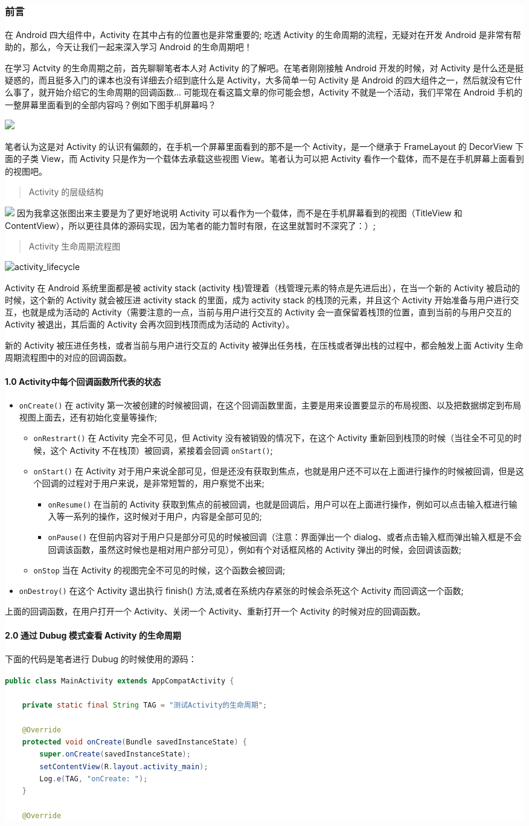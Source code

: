 ### 前言

在 Android 四大组件中，Activity 在其中占有的位置也是非常重要的; 吃透 Activity 的生命周期的流程，无疑对在开发 Android 是非常有帮助的，那么，今天让我们一起来深入学习 Android 的生命周期吧！



在学习 Actvity 的生命周期之前，首先聊聊笔者本人对 Activity 的了解吧。在笔者刚刚接触 Android 开发的时候，对 Activity 是什么还是挺疑惑的，而且挺多入门的课本也没有详细去介绍到底什么是 Activity，大多简单一句 Activity 是 Android 的四大组件之一，然后就没有它什么事了，就开始介绍它的生命周期的回调函数...
可能现在看这篇文章的你可能会想，Activity 不就是一个活动，我们平常在 Android 手机的一整屏幕里面看到的全部内容吗？例如下图手机屏幕吗？

![](http://ouit3bg5b.bkt.clouddn.com/Selection_040.png)

笔者认为这是对 Activity 的认识有偏颇的，在手机一个屏幕里面看到的那不是一个 Activity，是一个继承于 FrameLayout 的 DecorView 下面的子类 View，而 Activity 只是作为一个载体去承载这些视图 View。笔者认为可以把 Activity 看作一个载体，而不是在手机屏幕上面看到的视图吧。

> Activity 的层级结构

![](http://ouit3bg5b.bkt.clouddn.com/Selection_042.png)
因为我拿这张图出来主要是为了更好地说明 Activity 可以看作为一个载体，而不是在手机屏幕看到的视图（TitleView 和 ContentView），所以更往具体的源码实现，因为笔者的能力暂时有限，在这里就暂时不深究了：）; 
> Activity 生命周期流程图

![activity_lifecycle](http://ouit3bg5b.bkt.clouddn.com/activity_lifecycle.png)

Activity 在 Android 系统里面都是被 activity stack (activity 栈)管理着（栈管理元素的特点是先进后出），在当一个新的 Activity 被启动的时候，这个新的 Activity 就会被压进 activity stack 的里面，成为 activity stack 的栈顶的元素，并且这个 Activity 开始准备与用户进行交互，也就是成为活动的 Activity（需要注意的一点，当前与用户进行交互的 Activity 会一直保留着栈顶的位置，直到当前的与用户交互的 Activity 被退出，其后面的 Activity 会再次回到栈顶而成为活动的 Activity）。

新的 Activity 被压进任务栈，或者当前与用户进行交互的 Activity 被弹出任务栈，在压栈或者弹出栈的过程中，都会触发上面 Activity 生命周期流程图中的对应的回调函数。

#### 1.0  Activity中每个回调函数所代表的状态

- ```onCreate()``` 在 activity 第一次被创建的时候被回调，在这个回调函数里面，主要是用来设置要显示的布局视图、以及把数据绑定到布局视图上面去，还有初始化变量等操作;

    - ```onRestrart()``` 在 Activity 完全不可见，但 Activity 没有被销毁的情况下，在这个 Activity 重新回到栈顶的时候（当往全不可见的时候，这个 Activity 不在栈顶）被回调，紧接着会回调 ```onStart()```;

    - ```onStart()``` 在 Activity 对于用户来说全部可见，但是还没有获取到焦点，也就是用户还不可以在上面进行操作的时候被回调，但是这个回调的过程对于用户来说，是非常短暂的，用户察觉不出来;

        - ```onResume()``` 在当前的 Activity 获取到焦点的前被回调，也就是回调后，用户可以在上面进行操作，例如可以点击输入框进行输入等一系列的操作，这时候对于用户，内容是全部可见的;

        - ```onPause()``` 在但前内容对于用户只是部分可见的时候被回调（注意：界面弹出一个 dialog、或者点击输入框而弹出输入框是不会回调该函数，虽然这时候也是相对用户部分可见），例如有个对话框风格的 Activity 弹出的时候，会回调该函数;
        
    - ```onStop``` 当在 Activity 的视图完全不可见的时候，这个函数会被回调;

- ```onDestroy()``` 在这个 Activity 退出执行 finish() 方法,或者在系统内存紧张的时候会杀死这个 Activity 而回调这一个函数;

上面的回调函数，在用户打开一个 Activity、关闭一个 Activity、重新打开一个 Activity 的时候对应的回调函数。

#### 2.0 通过 Dubug 模式查看 Activity 的生命周期 

下面的代码是笔者进行 Dubug 的时候使用的源码：
```java
public class MainActivity extends AppCompatActivity {

    private static final String TAG = "测试Activity的生命周期";

    @Override
    protected void onCreate(Bundle savedInstanceState) {
        super.onCreate(savedInstanceState);
        setContentView(R.layout.activity_main);
        Log.e(TAG, "onCreate: ");
    }

    @Override
```
